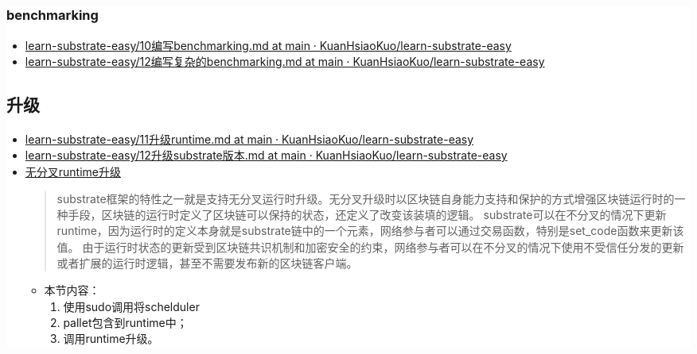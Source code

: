 ### benchmarking

- [learn-substrate-easy/10编写benchmarking.md at main · KuanHsiaoKuo/learn-substrate-easy](https://github.com/KuanHsiaoKuo/learn-substrate-easy/blob/main/10%E7%BC%96%E5%86%99benchmarking.md)
- [learn-substrate-easy/12编写复杂的benchmarking.md at main · KuanHsiaoKuo/learn-substrate-easy](https://github.com/KuanHsiaoKuo/learn-substrate-easy/blob/main/12%E7%BC%96%E5%86%99%E5%A4%8D%E6%9D%82%E7%9A%84benchmarking.md)

## 升级

- [learn-substrate-easy/11升级runtime.md at main · KuanHsiaoKuo/learn-substrate-easy](https://github.com/KuanHsiaoKuo/learn-substrate-easy/blob/main/11%E5%8D%87%E7%BA%A7runtime.md)
- [learn-substrate-easy/12升级substrate版本.md at main · KuanHsiaoKuo/learn-substrate-easy](https://github.com/KuanHsiaoKuo/learn-substrate-easy/blob/main/12%E5%8D%87%E7%BA%A7substrate%E7%89%88%E6%9C%AC.md)
- [无分叉runtime升级](https://web.archive.org/web/20220628065113/https://mp.weixin.qq.com/s/qvqsKqn_h79Uig30jgQk7A)
  > substrate框架的特性之一就是支持无分叉运行时升级。无分叉升级时以区块链自身能力支持和保护的方式增强区块链运行时的一种手段，区块链的运行时定义了区块链可以保持的状态，还定义了改变该装填的逻辑。
  > substrate可以在不分叉的情况下更新runtime，因为运行时的定义本身就是substrate链中的一个元素，网络参与者可以通过交易函数，特别是set_code函数来更新该值。
  > 由于运行时状态的更新受到区块链共识机制和加密安全的约束，网络参与者可以在不分叉的情况下使用不受信任分发的更新或者扩展的运行时逻辑，甚至不需要发布新的区块链客户端。
    - 本节内容：
        1. 使用sudo调用将schelduler
        2. pallet包含到runtime中；
        3. 调用runtime升级。
